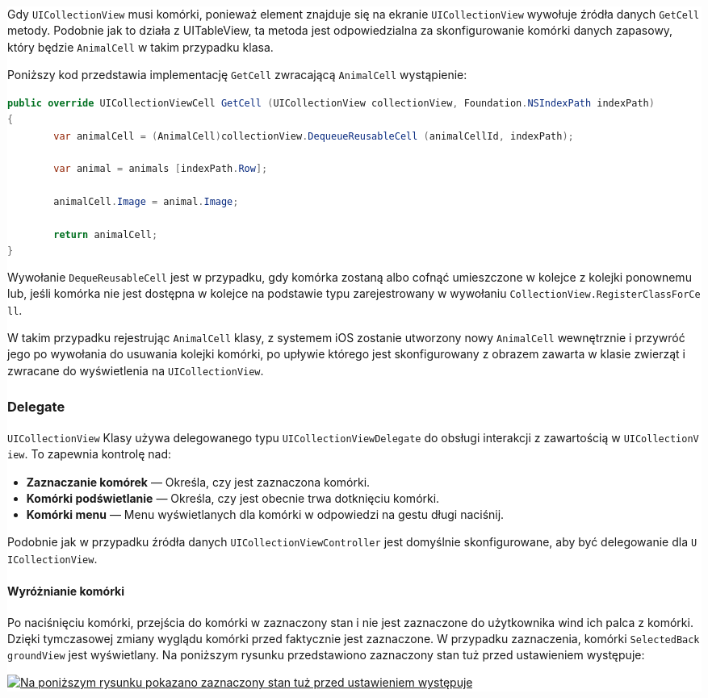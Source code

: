 Gdy `UICollectionView` musi komórki, ponieważ element znajduje się na ekranie `UICollectionView` wywołuje źródła danych `GetCell` metody. Podobnie jak to działa z UITableView, ta metoda jest odpowiedzialna za skonfigurowanie komórki danych zapasowy, który będzie `AnimalCell` w takim przypadku klasa.

Poniższy kod przedstawia implementację `GetCell` zwracającą `AnimalCell` wystąpienie:

```csharp
public override UICollectionViewCell GetCell (UICollectionView collectionView, Foundation.NSIndexPath indexPath)
{
        var animalCell = (AnimalCell)collectionView.DequeueReusableCell (animalCellId, indexPath);

        var animal = animals [indexPath.Row];

        animalCell.Image = animal.Image;

        return animalCell;
}
```

Wywołanie `DequeReusableCell` jest w przypadku, gdy komórka zostaną albo cofnąć umieszczone w kolejce z kolejki ponownemu lub, jeśli komórka nie jest dostępna w kolejce na podstawie typu zarejestrowany w wywołaniu `CollectionView.RegisterClassForCell`.

W takim przypadku rejestrując `AnimalCell` klasy, z systemem iOS zostanie utworzony nowy `AnimalCell` wewnętrznie i przywróć jego po wywołania do usuwania kolejki komórki, po upływie którego jest skonfigurowany z obrazem zawarta w klasie zwierząt i zwracane do wyświetlenia na `UICollectionView`.

 <a name="Delegate" />


### <a name="delegate"></a>Delegate

`UICollectionView` Klasy używa delegowanego typu `UICollectionViewDelegate` do obsługi interakcji z zawartością w `UICollectionView`. To zapewnia kontrolę nad:

-  **Zaznaczanie komórek** — Określa, czy jest zaznaczona komórki.
-  **Komórki podświetlanie** — Określa, czy jest obecnie trwa dotknięciu komórki.
-  **Komórki menu** — Menu wyświetlanych dla komórki w odpowiedzi na gestu długi naciśnij.


Podobnie jak w przypadku źródła danych `UICollectionViewController` jest domyślnie skonfigurowane, aby być delegowanie dla `UICollectionView`.

 <a name="Cell_HighLighting" />


#### <a name="cell-highlighting"></a>Wyróżnianie komórki

Po naciśnięciu komórki, przejścia do komórki w zaznaczony stan i nie jest zaznaczone do użytkownika wind ich palca z komórki. Dzięki tymczasowej zmiany wyglądu komórki przed faktycznie jest zaznaczone. W przypadku zaznaczenia, komórki `SelectedBackgroundView` jest wyświetlany. Na poniższym rysunku przedstawiono zaznaczony stan tuż przed ustawieniem występuje:

 [![](uicollectionview-images/04-cell-highlight.png "Na poniższym rysunku pokazano zaznaczony stan tuż przed ustawieniem występuje")](uicollectionview-images/04-cell-highlight.png#lightbox)
